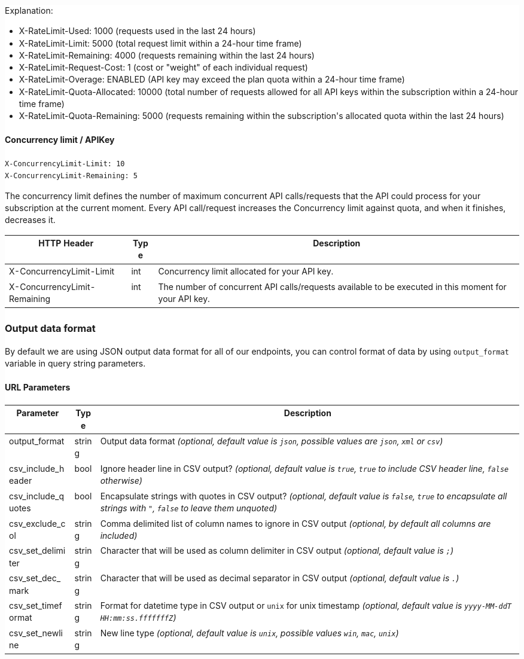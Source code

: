 Explanation:

- X-RateLimit-Used: 1000 (requests used in the last 24 hours)
- X-RateLimit-Limit: 5000 (total request limit within a 24-hour time frame)
- X-RateLimit-Remaining: 4000 (requests remaining within the last 24 hours)
- X-RateLimit-Request-Cost: 1 (cost or "weight" of each individual request)
- X-RateLimit-Overage: ENABLED (API key may exceed the plan quota within a 24-hour time frame)
- X-RateLimit-Quota-Allocated: 10000 (total number of requests allowed for all API keys within the subscription within a 24-hour time frame)
- X-RateLimit-Quota-Remaining: 5000 (requests remaining within the subscription's allocated quota within the last 24 hours)

#### Concurrency limit / APIKey

```html
X-ConcurrencyLimit-Limit: 10
X-ConcurrencyLimit-Remaining: 5
```

The concurrency limit defines the number of maximum concurrent API calls/requests that the API could process for your subscription at the current moment. Every API call/request increases the Concurrency limit against quota, and when it finishes, decreases it.

HTTP Header | Type | Description
---------- | ------- | ---
X-ConcurrencyLimit-Limit | int | Concurrency limit allocated for your API key.
X-ConcurrencyLimit-Remaining | int | The number of concurrent API calls/requests available to be executed in this moment for your API key.

### Output data format

By default we are using JSON output data format for all of our endpoints, you can control format of data by using `output_format` variable in query string parameters.

#### URL Parameters

Parameter | Type | Description
---------- | ------- | -------
output_format | string | Output data format *(optional, default value is `json`, possible values are `json`, `xml` or `csv`)*
csv_include_header | bool | Ignore header line in CSV output? *(optional, default value is `true`, `true` to include CSV header line, `false` otherwise)*
csv_include_quotes | bool | Encapsulate strings with quotes in CSV output? *(optional, default value is `false`, `true` to encapsulate all strings with `"`, `false` to leave them unquoted)*
csv_exclude_col | string | Comma delimited list of column names to ignore in CSV output *(optional, by default all columns are included)*
csv_set_delimiter | string | Character that will be used as column delimiter in CSV output *(optional, default value is `;`)*
csv_set_dec_mark | string | Character that will be used as decimal separator in CSV output *(optional, default value is `.`)*
csv_set_timeformat | string | Format for datetime type in CSV output or `unix` for unix timestamp *(optional, default value is `yyyy-MM-ddTHH:mm:ss.fffffffZ`)*
csv_set_newline | string | New line type *(optional, default value is `unix`, possible values `win`, `mac`, `unix`)*
